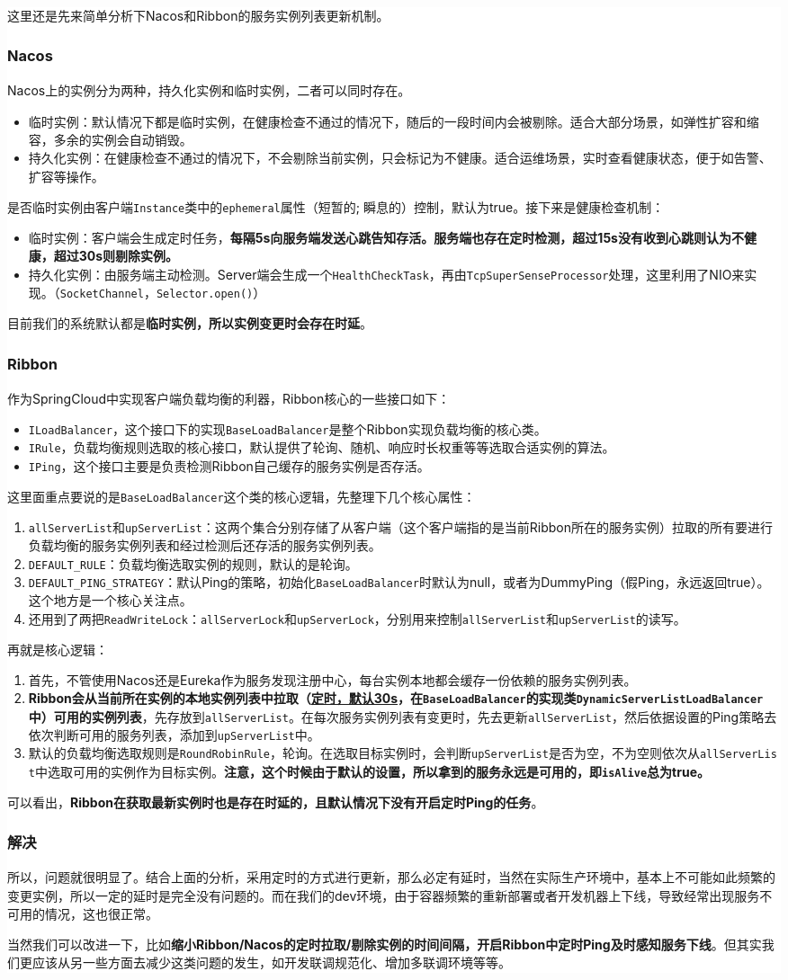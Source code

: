 这里还是先来简单分析下Nacos和Ribbon的服务实例列表更新机制。

### Nacos

Nacos上的实例分为两种，持久化实例和临时实例，二者可以同时存在。

- 临时实例：默认情况下都是临时实例，在健康检查不通过的情况下，随后的一段时间内会被剔除。适合大部分场景，如弹性扩容和缩容，多余的实例会自动销毁。
- 持久化实例：在健康检查不通过的情况下，不会剔除当前实例，只会标记为不健康。适合运维场景，实时查看健康状态，便于如告警、扩容等操作。

是否临时实例由客户端`Instance`类中的`ephemeral`属性（短暂的; 瞬息的）控制，默认为true。接下来是健康检查机制：

- 临时实例：客户端会生成定时任务，**每隔5s向服务端发送心跳告知存活。服务端也存在定时检测，超过15s没有收到心跳则认为不健康，超过30s则剔除实例。**
- 持久化实例：由服务端主动检测。Server端会生成一个`HealthCheckTask`，再由`TcpSuperSenseProcessor`处理，这里利用了NIO来实现。（`SocketChannel`，`Selector.open()`）

目前我们的系统默认都是**临时实例，所以实例变更时会存在时延**。

### Ribbon

作为SpringCloud中实现客户端负载均衡的利器，Ribbon核心的一些接口如下：

- `ILoadBalancer`，这个接口下的实现`BaseLoadBalancer`是整个Ribbon实现负载均衡的核心类。
- `IRule`，负载均衡规则选取的核心接口，默认提供了轮询、随机、响应时长权重等等选取合适实例的算法。
- `IPing`，这个接口主要是负责检测Ribbon自己缓存的服务实例是否存活。

这里面重点要说的是`BaseLoadBalancer`这个类的核心逻辑，先整理下几个核心属性：

1. `allServerList`和`upServerList`：这两个集合分别存储了从客户端（这个客户端指的是当前Ribbon所在的服务实例）拉取的所有要进行负载均衡的服务实例列表和经过检测后还存活的服务实例列表。
2. `DEFAULT_RULE`：负载均衡选取实例的规则，默认的是轮询。
3. `DEFAULT_PING_STRATEGY`：默认Ping的策略，初始化`BaseLoadBalancer`时默认为null，或者为DummyPing（假Ping，永远返回true）。这个地方是一个核心关注点。
4. 还用到了两把`ReadWriteLock`：`allServerLock`和`upServerLock`，分别用来控制`allServerList`和`upServerList`的读写。

再就是核心逻辑：

1. 首先，不管使用Nacos还是Eureka作为服务发现注册中心，每台实例本地都会缓存一份依赖的服务实例列表。
2. **Ribbon会从当前所在实例的本地实例列表中拉取（<u>定时，默认30s</u>，在`BaseLoadBalancer`的实现类`DynamicServerListLoadBalancer`中）可用的实例列表**，先存放到`allServerList`。在每次服务实例列表有变更时，先去更新`allServerList`，然后依据设置的Ping策略去依次判断可用的服务列表，添加到`upServerList`中。
3. 默认的负载均衡选取规则是`RoundRobinRule`，轮询。在选取目标实例时，会判断`upServerList`是否为空，不为空则依次从`allServerList`中选取可用的实例作为目标实例。**注意，这个时候由于默认的设置，所以拿到的服务永远是可用的，即`isAlive`总为true。**

可以看出，**Ribbon在获取最新实例时也是存在时延的，且默认情况下没有开启定时Ping的任务**。

### 解决

所以，问题就很明显了。结合上面的分析，采用定时的方式进行更新，那么必定有延时，当然在实际生产环境中，基本上不可能如此频繁的变更实例，所以一定的延时是完全没有问题的。而在我们的dev环境，由于容器频繁的重新部署或者开发机器上下线，导致经常出现服务不可用的情况，这也很正常。

当然我们可以改进一下，比如**缩小Ribbon/Nacos的定时拉取/剔除实例的时间间隔，开启Ribbon中定时Ping及时感知服务下线**。但其实我们更应该从另一些方面去减少这类问题的发生，如开发联调规范化、增加多联调环境等等。